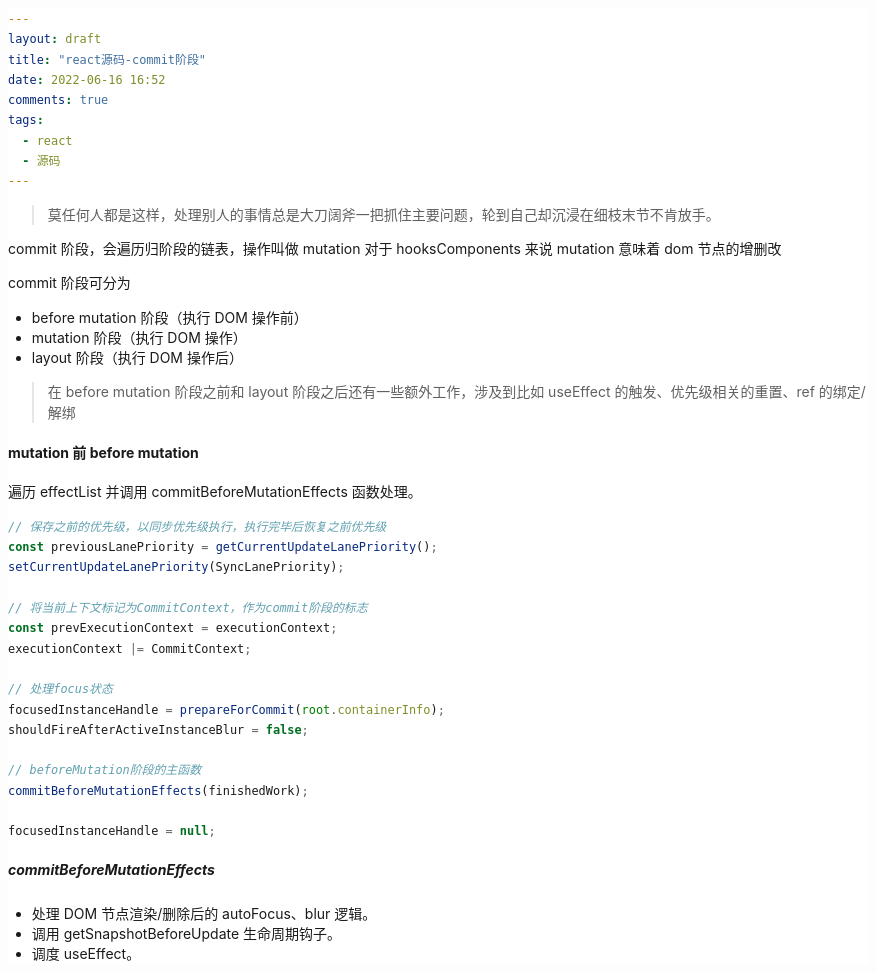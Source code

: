 ```yaml
---
layout: draft
title: "react源码-commit阶段"
date: 2022-06-16 16:52
comments: true
tags:
  - react
  - 源码
---
```


> 莫任何人都是这样，处理别人的事情总是大刀阔斧一把抓住主要问题，轮到自己却沉浸在细枝末节不肯放手。



commit 阶段，会遍历归阶段的链表，操作叫做 mutation
对于 hooksComponents 来说 mutation 意味着 dom 节点的增删改

commit 阶段可分为

- before mutation 阶段（执行 DOM 操作前）
- mutation 阶段（执行 DOM 操作）
- layout 阶段（执行 DOM 操作后）

> 在 before mutation 阶段之前和 layout 阶段之后还有一些额外工作，涉及到比如 useEffect 的触发、优先级相关的重置、ref 的绑定/解绑

#### mutation 前 before mutation

遍历 effectList 并调用 commitBeforeMutationEffects 函数处理。

```js
// 保存之前的优先级，以同步优先级执行，执行完毕后恢复之前优先级
const previousLanePriority = getCurrentUpdateLanePriority();
setCurrentUpdateLanePriority(SyncLanePriority);

// 将当前上下文标记为CommitContext，作为commit阶段的标志
const prevExecutionContext = executionContext;
executionContext |= CommitContext;

// 处理focus状态
focusedInstanceHandle = prepareForCommit(root.containerInfo);
shouldFireAfterActiveInstanceBlur = false;

// beforeMutation阶段的主函数
commitBeforeMutationEffects(finishedWork);

focusedInstanceHandle = null;
```

##### commitBeforeMutationEffects

- 处理 DOM 节点渲染/删除后的 autoFocus、blur 逻辑。
- 调用 getSnapshotBeforeUpdate 生命周期钩子。
- 调度 useEffect。

